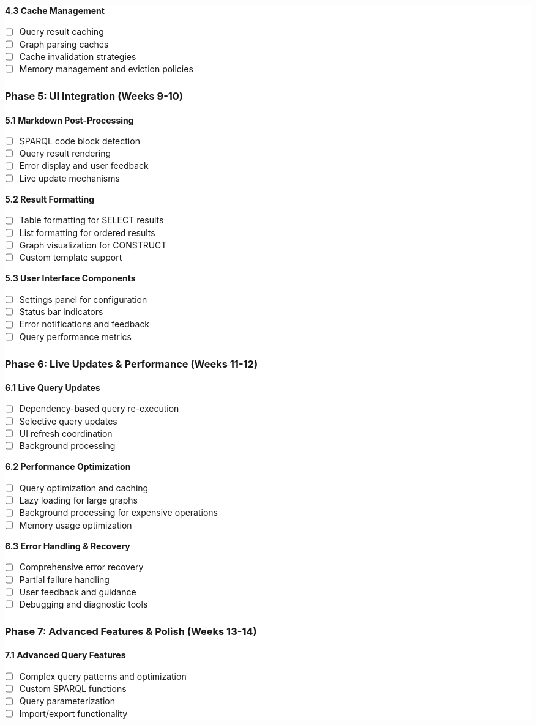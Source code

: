 **4.3 Cache Management**
- [ ] Query result caching
- [ ] Graph parsing caches
- [ ] Cache invalidation strategies
- [ ] Memory management and eviction policies

### Phase 5: UI Integration (Weeks 9-10)

**5.1 Markdown Post-Processing**
- [ ] SPARQL code block detection
- [ ] Query result rendering
- [ ] Error display and user feedback
- [ ] Live update mechanisms

**5.2 Result Formatting**
- [ ] Table formatting for SELECT results
- [ ] List formatting for ordered results
- [ ] Graph visualization for CONSTRUCT
- [ ] Custom template support

**5.3 User Interface Components**
- [ ] Settings panel for configuration
- [ ] Status bar indicators
- [ ] Error notifications and feedback
- [ ] Query performance metrics

### Phase 6: Live Updates & Performance (Weeks 11-12)

**6.1 Live Query Updates**
- [ ] Dependency-based query re-execution
- [ ] Selective query updates
- [ ] UI refresh coordination
- [ ] Background processing

**6.2 Performance Optimization**
- [ ] Query optimization and caching
- [ ] Lazy loading for large graphs
- [ ] Background processing for expensive operations
- [ ] Memory usage optimization

**6.3 Error Handling & Recovery**
- [ ] Comprehensive error recovery
- [ ] Partial failure handling
- [ ] User feedback and guidance
- [ ] Debugging and diagnostic tools

### Phase 7: Advanced Features & Polish (Weeks 13-14)

**7.1 Advanced Query Features**
- [ ] Complex query patterns and optimization
- [ ] Custom SPARQL functions
- [ ] Query parameterization
- [ ] Import/export functionality
